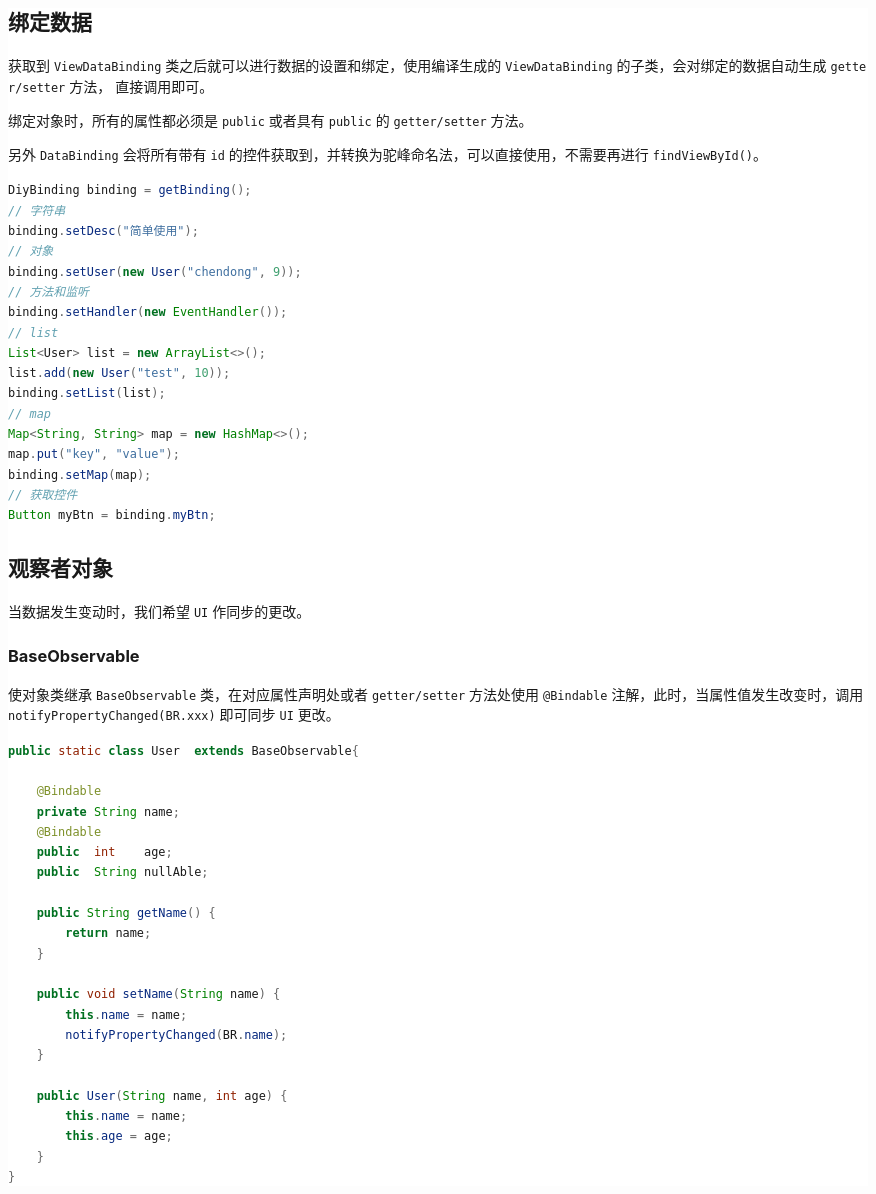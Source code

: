 
## 绑定数据

获取到  `ViewDataBinding` 类之后就可以进行数据的设置和绑定，使用编译生成的 `ViewDataBinding` 的子类，会对绑定的数据自动生成 `getter/setter` 方法， 直接调用即可。

绑定对象时，所有的属性都必须是 `public` 或者具有 `public` 的 `getter/setter` 方法。

另外 `DataBinding` 会将所有带有 `id` 的控件获取到，并转换为驼峰命名法，可以直接使用，不需要再进行 `findViewById()`。

```java
DiyBinding binding = getBinding();
// 字符串
binding.setDesc("简单使用");
// 对象
binding.setUser(new User("chendong", 9));
// 方法和监听
binding.setHandler(new EventHandler());
// list
List<User> list = new ArrayList<>();
list.add(new User("test", 10));
binding.setList(list);
// map
Map<String, String> map = new HashMap<>();
map.put("key", "value");
binding.setMap(map);
// 获取控件
Button myBtn = binding.myBtn;
```


## 观察者对象

当数据发生变动时，我们希望 `UI` 作同步的更改。

### BaseObservable

使对象类继承 `BaseObservable` 类，在对应属性声明处或者 `getter/setter` 方法处使用 `@Bindable` 注解，此时，当属性值发生改变时，调用 `notifyPropertyChanged(BR.xxx)` 即可同步 `UI` 更改。

```java
public static class User  extends BaseObservable{
    
    @Bindable
    private String name;
    @Bindable
    public  int    age;
    public  String nullAble;
    
    public String getName() {
        return name;
    }
    
    public void setName(String name) {
        this.name = name;
        notifyPropertyChanged(BR.name);
    }
    
    public User(String name, int age) {
        this.name = name;
        this.age = age;
    }
}
```
